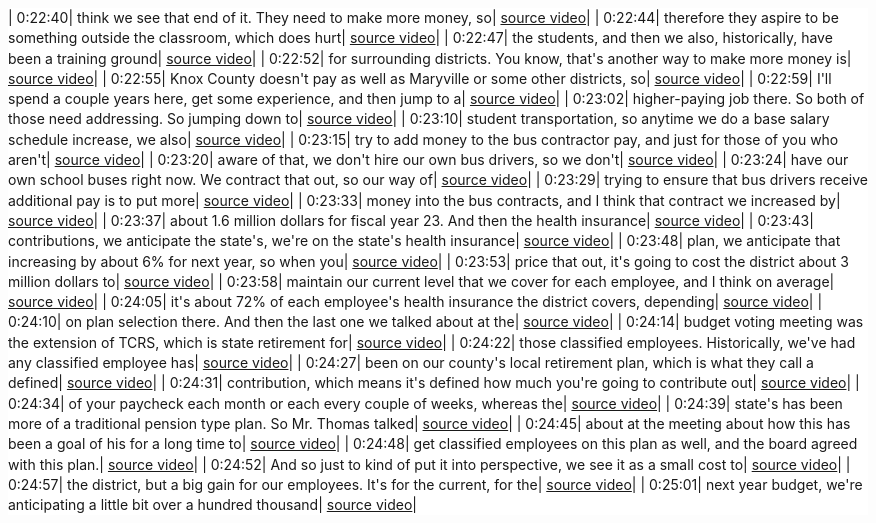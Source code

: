 | 0:22:40| think we see that end of it. They need to make more money, so| [source video](https://archive.org/details/co-com-r-267-220511-joint-education-committee?start=1360)|
| 0:22:44| therefore they aspire to be something outside the classroom, which does hurt| [source video](https://archive.org/details/co-com-r-267-220511-joint-education-committee?start=1364)|
| 0:22:47| the students, and then we also, historically, have been a training ground| [source video](https://archive.org/details/co-com-r-267-220511-joint-education-committee?start=1367)|
| 0:22:52| for surrounding districts. You know, that's another way to make more money is| [source video](https://archive.org/details/co-com-r-267-220511-joint-education-committee?start=1372)|
| 0:22:55| Knox County doesn't pay as well as Maryville or some other districts, so| [source video](https://archive.org/details/co-com-r-267-220511-joint-education-committee?start=1375)|
| 0:22:59| I'll spend a couple years here, get some experience, and then jump to a| [source video](https://archive.org/details/co-com-r-267-220511-joint-education-committee?start=1379)|
| 0:23:02| higher-paying job there. So both of those need addressing. So jumping down to| [source video](https://archive.org/details/co-com-r-267-220511-joint-education-committee?start=1382)|
| 0:23:10| student transportation, so anytime we do a base salary schedule increase, we also| [source video](https://archive.org/details/co-com-r-267-220511-joint-education-committee?start=1390)|
| 0:23:15| try to add money to the bus contractor pay, and just for those of you who aren't| [source video](https://archive.org/details/co-com-r-267-220511-joint-education-committee?start=1395)|
| 0:23:20| aware of that, we don't hire our own bus drivers, so we don't| [source video](https://archive.org/details/co-com-r-267-220511-joint-education-committee?start=1400)|
| 0:23:24| have our own school buses right now. We contract that out, so our way of| [source video](https://archive.org/details/co-com-r-267-220511-joint-education-committee?start=1404)|
| 0:23:29| trying to ensure that bus drivers receive additional pay is to put more| [source video](https://archive.org/details/co-com-r-267-220511-joint-education-committee?start=1409)|
| 0:23:33| money into the bus contracts, and I think that contract we increased by| [source video](https://archive.org/details/co-com-r-267-220511-joint-education-committee?start=1413)|
| 0:23:37| about 1.6 million dollars for fiscal year 23. And then the health insurance| [source video](https://archive.org/details/co-com-r-267-220511-joint-education-committee?start=1417)|
| 0:23:43| contributions, we anticipate the state's, we're on the state's health insurance| [source video](https://archive.org/details/co-com-r-267-220511-joint-education-committee?start=1423)|
| 0:23:48| plan, we anticipate that increasing by about 6% for next year, so when you| [source video](https://archive.org/details/co-com-r-267-220511-joint-education-committee?start=1428)|
| 0:23:53| price that out, it's going to cost the district about 3 million dollars to| [source video](https://archive.org/details/co-com-r-267-220511-joint-education-committee?start=1433)|
| 0:23:58| maintain our current level that we cover for each employee, and I think on average| [source video](https://archive.org/details/co-com-r-267-220511-joint-education-committee?start=1438)|
| 0:24:05| it's about 72% of each employee's health insurance the district covers, depending| [source video](https://archive.org/details/co-com-r-267-220511-joint-education-committee?start=1445)|
| 0:24:10| on plan selection there. And then the last one we talked about at the| [source video](https://archive.org/details/co-com-r-267-220511-joint-education-committee?start=1450)|
| 0:24:14| budget voting meeting was the extension of TCRS, which is state retirement for| [source video](https://archive.org/details/co-com-r-267-220511-joint-education-committee?start=1454)|
| 0:24:22| those classified employees. Historically, we've had any classified employee has| [source video](https://archive.org/details/co-com-r-267-220511-joint-education-committee?start=1462)|
| 0:24:27| been on our county's local retirement plan, which is what they call a defined| [source video](https://archive.org/details/co-com-r-267-220511-joint-education-committee?start=1467)|
| 0:24:31| contribution, which means it's defined how much you're going to contribute out| [source video](https://archive.org/details/co-com-r-267-220511-joint-education-committee?start=1471)|
| 0:24:34| of your paycheck each month or each every couple of weeks, whereas the| [source video](https://archive.org/details/co-com-r-267-220511-joint-education-committee?start=1474)|
| 0:24:39| state's has been more of a traditional pension type plan. So Mr. Thomas talked| [source video](https://archive.org/details/co-com-r-267-220511-joint-education-committee?start=1479)|
| 0:24:45| about at the meeting about how this has been a goal of his for a long time to| [source video](https://archive.org/details/co-com-r-267-220511-joint-education-committee?start=1485)|
| 0:24:48| get classified employees on this plan as well, and the board agreed with this plan.| [source video](https://archive.org/details/co-com-r-267-220511-joint-education-committee?start=1488)|
| 0:24:52| And so just to kind of put it into perspective, we see it as a small cost to| [source video](https://archive.org/details/co-com-r-267-220511-joint-education-committee?start=1492)|
| 0:24:57| the district, but a big gain for our employees. It's for the current, for the| [source video](https://archive.org/details/co-com-r-267-220511-joint-education-committee?start=1497)|
| 0:25:01| next year budget, we're anticipating a little bit over a hundred thousand| [source video](https://archive.org/details/co-com-r-267-220511-joint-education-committee?start=1501)|